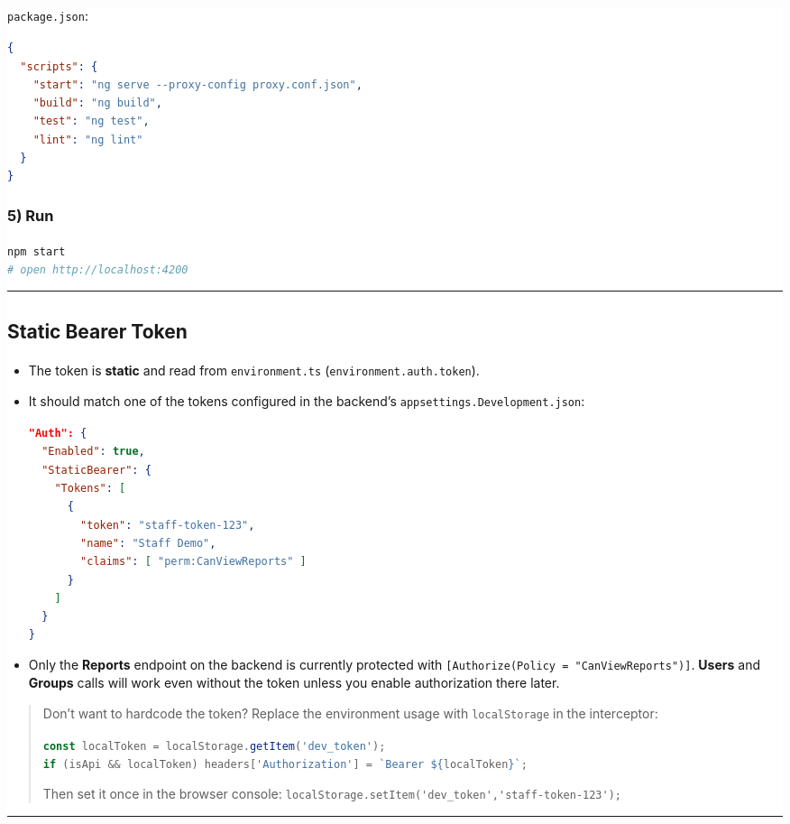 `package.json`:

```json
{
  "scripts": {
    "start": "ng serve --proxy-config proxy.conf.json",
    "build": "ng build",
    "test": "ng test",
    "lint": "ng lint"
  }
}
```

### 5) Run

```bash
npm start
# open http://localhost:4200
```

---

## Static Bearer Token

* The token is **static** and read from `environment.ts` (`environment.auth.token`).
* It should match one of the tokens configured in the backend’s `appsettings.Development.json`:

  ```json
  "Auth": {
    "Enabled": true,
    "StaticBearer": {
      "Tokens": [
        {
          "token": "staff-token-123",
          "name": "Staff Demo",
          "claims": [ "perm:CanViewReports" ]
        }
      ]
    }
  }
  ```
* Only the **Reports** endpoint on the backend is currently protected with `[Authorize(Policy = "CanViewReports")]`.
  **Users** and **Groups** calls will work even without the token unless you enable authorization there later.

> Don’t want to hardcode the token? Replace the environment usage with `localStorage` in the interceptor:
>
> ```ts
> const localToken = localStorage.getItem('dev_token');
> if (isApi && localToken) headers['Authorization'] = `Bearer ${localToken}`;
> ```
>
> Then set it once in the browser console:
> `localStorage.setItem('dev_token','staff-token-123');`

---